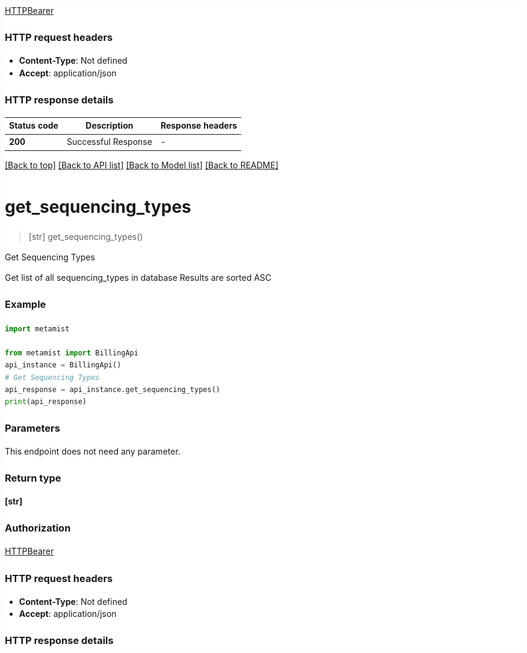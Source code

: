 [HTTPBearer](../README.md#HTTPBearer)

### HTTP request headers

 - **Content-Type**: Not defined
 - **Accept**: application/json


### HTTP response details

| Status code | Description | Response headers |
|-------------|-------------|------------------|
**200** | Successful Response |  -  |

[[Back to top]](#) [[Back to API list]](../README.md#documentation-for-api-endpoints) [[Back to Model list]](../README.md#documentation-for-models) [[Back to README]](../README.md)

# **get_sequencing_types**
> [str] get_sequencing_types()

Get Sequencing Types

Get list of all sequencing_types in database Results are sorted ASC

### Example

```python
import metamist

from metamist import BillingApi
api_instance = BillingApi()
# Get Sequencing Types
api_response = api_instance.get_sequencing_types()
print(api_response)
```


### Parameters
This endpoint does not need any parameter.

### Return type

**[str]**

### Authorization

[HTTPBearer](../README.md#HTTPBearer)

### HTTP request headers

 - **Content-Type**: Not defined
 - **Accept**: application/json


### HTTP response details
